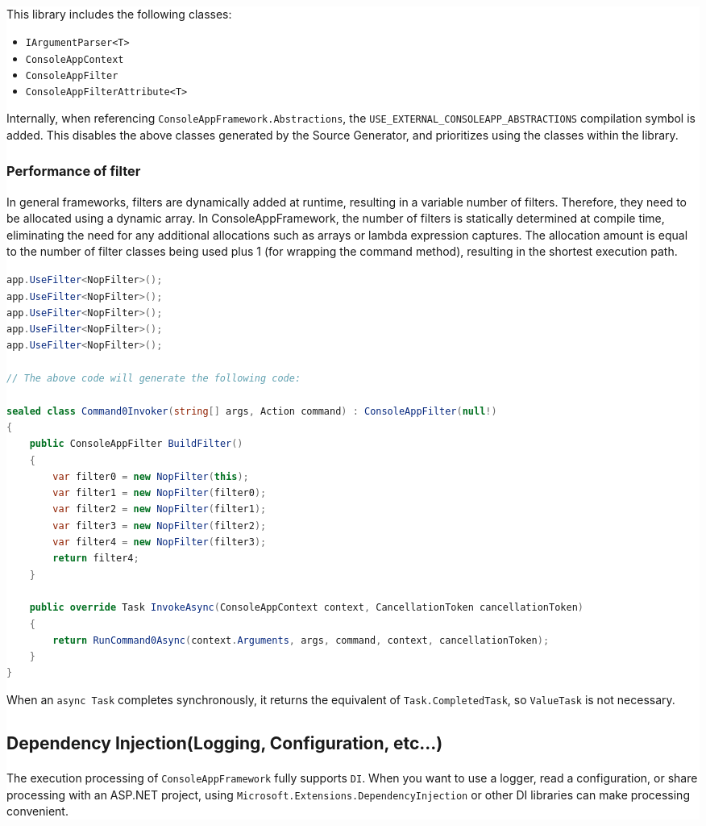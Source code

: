 This library includes the following classes:

* `IArgumentParser<T>`
* `ConsoleAppContext`
* `ConsoleAppFilter`
* `ConsoleAppFilterAttribute<T>`

Internally, when referencing `ConsoleAppFramework.Abstractions`, the `USE_EXTERNAL_CONSOLEAPP_ABSTRACTIONS` compilation symbol is added. This disables the above classes generated by the Source Generator, and prioritizes using the classes within the library.

### Performance of filter

In general frameworks, filters are dynamically added at runtime, resulting in a variable number of filters. Therefore, they need to be allocated using a dynamic array. In ConsoleAppFramework, the number of filters is statically determined at compile time, eliminating the need for any additional allocations such as arrays or lambda expression captures. The allocation amount is equal to the number of filter classes being used plus 1 (for wrapping the command method), resulting in the shortest execution path.

```csharp
app.UseFilter<NopFilter>();
app.UseFilter<NopFilter>();
app.UseFilter<NopFilter>();
app.UseFilter<NopFilter>();
app.UseFilter<NopFilter>();

// The above code will generate the following code:

sealed class Command0Invoker(string[] args, Action command) : ConsoleAppFilter(null!)
{
    public ConsoleAppFilter BuildFilter()
    {
        var filter0 = new NopFilter(this);
        var filter1 = new NopFilter(filter0);
        var filter2 = new NopFilter(filter1);
        var filter3 = new NopFilter(filter2);
        var filter4 = new NopFilter(filter3);
        return filter4;
    }

    public override Task InvokeAsync(ConsoleAppContext context, CancellationToken cancellationToken)
    {
        return RunCommand0Async(context.Arguments, args, command, context, cancellationToken);
    }
}
```

When an `async Task` completes synchronously, it returns the equivalent of `Task.CompletedTask`, so `ValueTask` is not necessary.

Dependency Injection(Logging, Configuration, etc...)
---
The execution processing of `ConsoleAppFramework` fully supports `DI`. When you want to use a logger, read a configuration, or share processing with an ASP.NET project, using `Microsoft.Extensions.DependencyInjection` or other DI libraries can make processing convenient.
